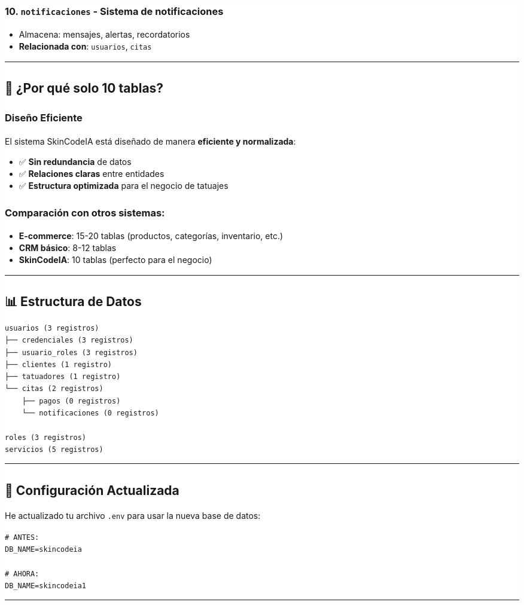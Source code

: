 ### 10. **`notificaciones`** - Sistema de notificaciones
- Almacena: mensajes, alertas, recordatorios
- **Relacionada con**: `usuarios`, `citas`

---

## 🎯 ¿Por qué solo 10 tablas?

### **Diseño Eficiente**
El sistema SkinCodeIA está diseñado de manera **eficiente y normalizada**:

- ✅ **Sin redundancia** de datos
- ✅ **Relaciones claras** entre entidades
- ✅ **Estructura optimizada** para el negocio de tatuajes

### **Comparación con otros sistemas:**
- **E-commerce**: 15-20 tablas (productos, categorías, inventario, etc.)
- **CRM básico**: 8-12 tablas
- **SkinCodeIA**: 10 tablas (perfecto para el negocio)

---

## 📊 Estructura de Datos

```
usuarios (3 registros)
├── credenciales (3 registros)
├── usuario_roles (3 registros)
├── clientes (1 registro)
├── tatuadores (1 registro)
└── citas (2 registros)
    ├── pagos (0 registros)
    └── notificaciones (0 registros)

roles (3 registros)
servicios (5 registros)
```

---

## 🔧 Configuración Actualizada

He actualizado tu archivo `.env` para usar la nueva base de datos:

```env
# ANTES:
DB_NAME=skincodeia

# AHORA:
DB_NAME=skincodeia1
```

---